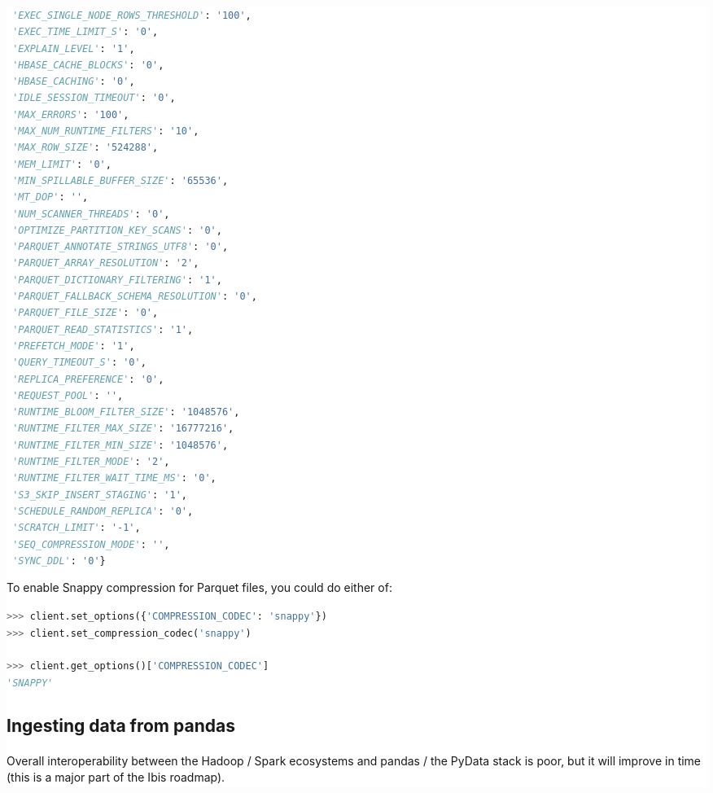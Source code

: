 ```python
 'EXEC_SINGLE_NODE_ROWS_THRESHOLD': '100',
 'EXEC_TIME_LIMIT_S': '0',
 'EXPLAIN_LEVEL': '1',
 'HBASE_CACHE_BLOCKS': '0',
 'HBASE_CACHING': '0',
 'IDLE_SESSION_TIMEOUT': '0',
 'MAX_ERRORS': '100',
 'MAX_NUM_RUNTIME_FILTERS': '10',
 'MAX_ROW_SIZE': '524288',
 'MEM_LIMIT': '0',
 'MIN_SPILLABLE_BUFFER_SIZE': '65536',
 'MT_DOP': '',
 'NUM_SCANNER_THREADS': '0',
 'OPTIMIZE_PARTITION_KEY_SCANS': '0',
 'PARQUET_ANNOTATE_STRINGS_UTF8': '0',
 'PARQUET_ARRAY_RESOLUTION': '2',
 'PARQUET_DICTIONARY_FILTERING': '1',
 'PARQUET_FALLBACK_SCHEMA_RESOLUTION': '0',
 'PARQUET_FILE_SIZE': '0',
 'PARQUET_READ_STATISTICS': '1',
 'PREFETCH_MODE': '1',
 'QUERY_TIMEOUT_S': '0',
 'REPLICA_PREFERENCE': '0',
 'REQUEST_POOL': '',
 'RUNTIME_BLOOM_FILTER_SIZE': '1048576',
 'RUNTIME_FILTER_MAX_SIZE': '16777216',
 'RUNTIME_FILTER_MIN_SIZE': '1048576',
 'RUNTIME_FILTER_MODE': '2',
 'RUNTIME_FILTER_WAIT_TIME_MS': '0',
 'S3_SKIP_INSERT_STAGING': '1',
 'SCHEDULE_RANDOM_REPLICA': '0',
 'SCRATCH_LIMIT': '-1',
 'SEQ_COMPRESSION_MODE': '',
 'SYNC_DDL': '0'}
```

To enable Snappy compression for Parquet files, you could do either of:

```python
>>> client.set_options({'COMPRESSION_CODEC': 'snappy'})
>>> client.set_compression_codec('snappy')

>>> client.get_options()['COMPRESSION_CODEC']
'SNAPPY'
```

## Ingesting data from pandas

Overall interoperability between the Hadoop / Spark ecosystems and
pandas / the PyData stack is poor, but it will improve in time (this is
a major part of the Ibis roadmap).
